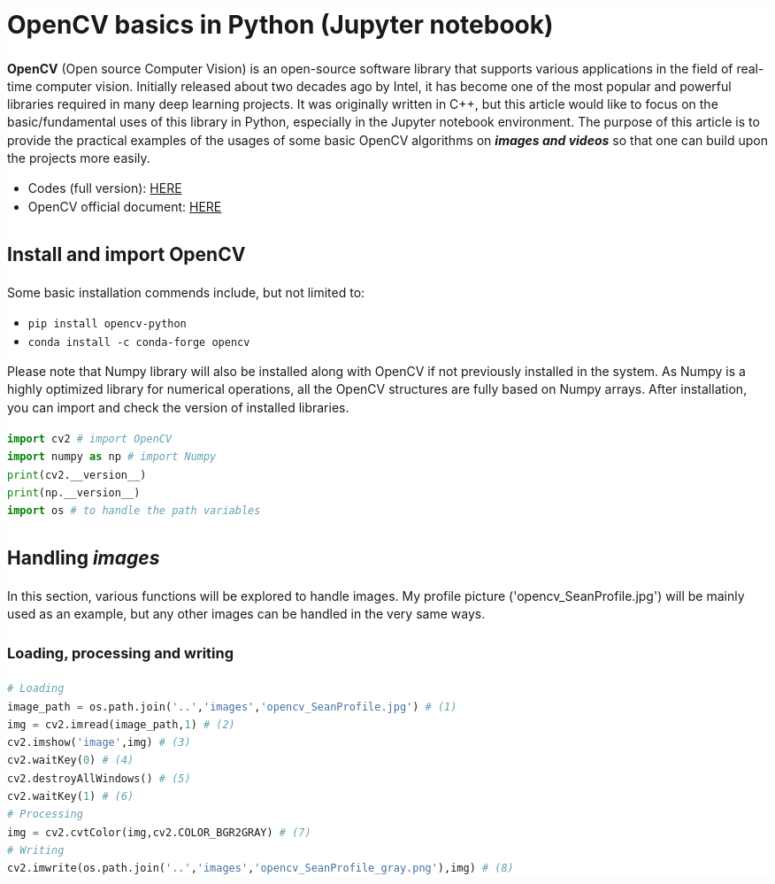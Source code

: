 # OpenCV basics in Python (Jupyter notebook)

**OpenCV** (Open source Computer Vision) is an open-source software library that supports various applications in the field of real-time computer vision. Initially released about two decades ago by Intel, it has become one of the most popular and powerful libraries required in many deep learning projects. It was originally written in C++, but this article would like to focus on the basic/fundamental uses of this library in Python, especially in the Jupyter notebook environment. The purpose of this article is to provide the practical examples of the usages of some basic OpenCV algorithms on ***images and videos*** so that one can build upon the projects more easily. 

* Codes (full version): [HERE](https://github.com/Matthew-AI-Dev/ML_DL_articles_resources/blob/master/Code%20appendix/OpenCV_tutorial.ipynb)
* OpenCV official document: [HERE](https://docs.opencv.org/3.0-beta/index.html)

## Install and import OpenCV

Some basic installation commends include, but not limited to:

* `pip install opencv-python`
* `conda install -c conda-forge opencv`

Please note that Numpy library will also be installed along with OpenCV if not previously installed in the system. As Numpy is a highly optimized library for numerical operations, all the OpenCV structures are fully based on Numpy arrays. After installation, you can import and check the version of installed libraries.

```python
import cv2 # import OpenCV
import numpy as np # import Numpy
print(cv2.__version__)
print(np.__version__)
import os # to handle the path variables
```

## Handling *images*

In this section, various functions will be explored to handle images. My profile picture ('opencv_SeanProfile.jpg') will be mainly used as an example, but any other images can be handled in the very same ways.

### Loading, processing and writing

```python
# Loading
image_path = os.path.join('..','images','opencv_SeanProfile.jpg') # (1)
img = cv2.imread(image_path,1) # (2)
cv2.imshow('image',img) # (3)
cv2.waitKey(0) # (4)
cv2.destroyAllWindows() # (5)
cv2.waitKey(1) # (6)
# Processing
img = cv2.cvtColor(img,cv2.COLOR_BGR2GRAY) # (7)
# Writing
cv2.imwrite(os.path.join('..','images','opencv_SeanProfile_gray.png'),img) # (8)
```
